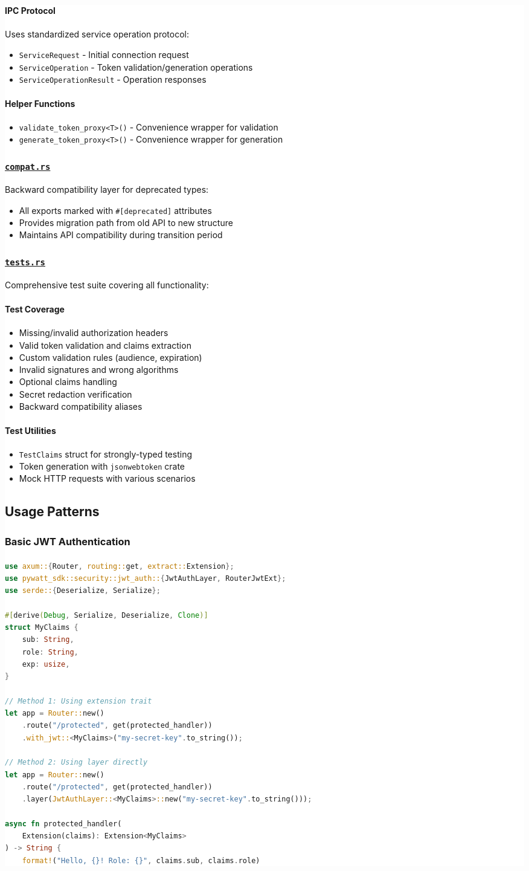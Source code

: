 #### IPC Protocol
Uses standardized service operation protocol:
- `ServiceRequest` - Initial connection request
- `ServiceOperation` - Token validation/generation operations
- `ServiceOperationResult` - Operation responses

#### Helper Functions
- `validate_token_proxy<T>()` - Convenience wrapper for validation
- `generate_token_proxy<T>()` - Convenience wrapper for generation

### [`compat.rs`](./compat.rs)
Backward compatibility layer for deprecated types:
- All exports marked with `#[deprecated]` attributes
- Provides migration path from old API to new structure
- Maintains API compatibility during transition period

### [`tests.rs`](./tests.rs)
Comprehensive test suite covering all functionality:

#### Test Coverage
- Missing/invalid authorization headers
- Valid token validation and claims extraction
- Custom validation rules (audience, expiration)
- Invalid signatures and wrong algorithms
- Optional claims handling
- Secret redaction verification
- Backward compatibility aliases

#### Test Utilities
- `TestClaims` struct for strongly-typed testing
- Token generation with `jsonwebtoken` crate
- Mock HTTP requests with various scenarios

## Usage Patterns

### Basic JWT Authentication
```rust
use axum::{Router, routing::get, extract::Extension};
use pywatt_sdk::security::jwt_auth::{JwtAuthLayer, RouterJwtExt};
use serde::{Deserialize, Serialize};

#[derive(Debug, Serialize, Deserialize, Clone)]
struct MyClaims {
    sub: String,
    role: String,
    exp: usize,
}

// Method 1: Using extension trait
let app = Router::new()
    .route("/protected", get(protected_handler))
    .with_jwt::<MyClaims>("my-secret-key".to_string());

// Method 2: Using layer directly
let app = Router::new()
    .route("/protected", get(protected_handler))
    .layer(JwtAuthLayer::<MyClaims>::new("my-secret-key".to_string()));

async fn protected_handler(
    Extension(claims): Extension<MyClaims>
) -> String {
    format!("Hello, {}! Role: {}", claims.sub, claims.role)
```